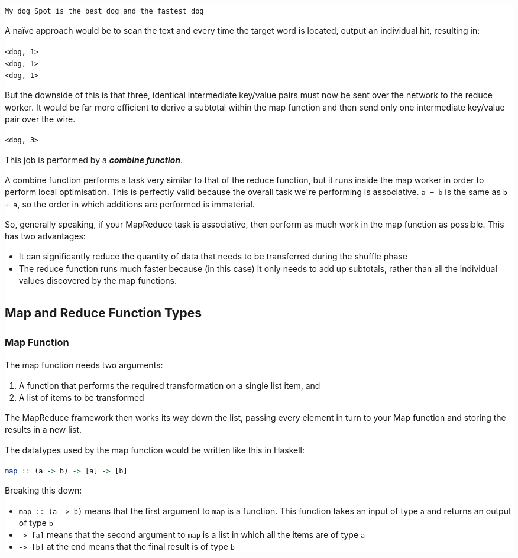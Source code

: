 ```
My dog Spot is the best dog and the fastest dog
```

A naïve approach would be to scan the text and every time the target word is located, output an individual hit, resulting in:

```
<dog, 1>
<dog, 1>
<dog, 1>
```

But the downside of this is that three, identical intermediate key/value pairs must now be sent over the network to the reduce worker.
It would be far more efficient to derive a subtotal within the map function and then send only one intermediate key/value pair over the wire.

```
<dog, 3>
```

This job is performed by a ***combine function***.

A combine function performs a task very similar to that of the reduce function, but it runs inside the map worker in order to perform local optimisation.
This is perfectly valid because the overall task we're performing is associative.
`a + b` is the same as `b + a`, so the order in which additions are performed is immaterial.

So, generally speaking, if your MapReduce task is associative, then perform as much work in the map function as possible.
This has two advantages:

* It can significantly reduce the quantity of data that needs to be transferred during the shuffle phase
* The reduce function runs much faster because (in this case) it only needs to add up subtotals, rather than all the individual values discovered by the map functions.

## Map and Reduce Function Types

### Map Function

The map function needs two arguments:

1. A function that performs the required transformation on a single list item, and
1. A list of items to be transformed

The MapReduce framework then works its way down the list, passing every element in turn to your Map function and storing the results in a new list.

The datatypes used by the map function would be written like this in Haskell:

```haskell
map :: (a -> b) -> [a] -> [b]
```

Breaking this down:

* `map :: (a -> b)` means that the first argument to `map` is a function.
   This function takes an input of type `a` and returns an output of type `b`
* `-> [a]` means that the second argument to `map` is a list in which all the items are of type `a`
* `-> [b]` at the end means that the final result is of type `b`
